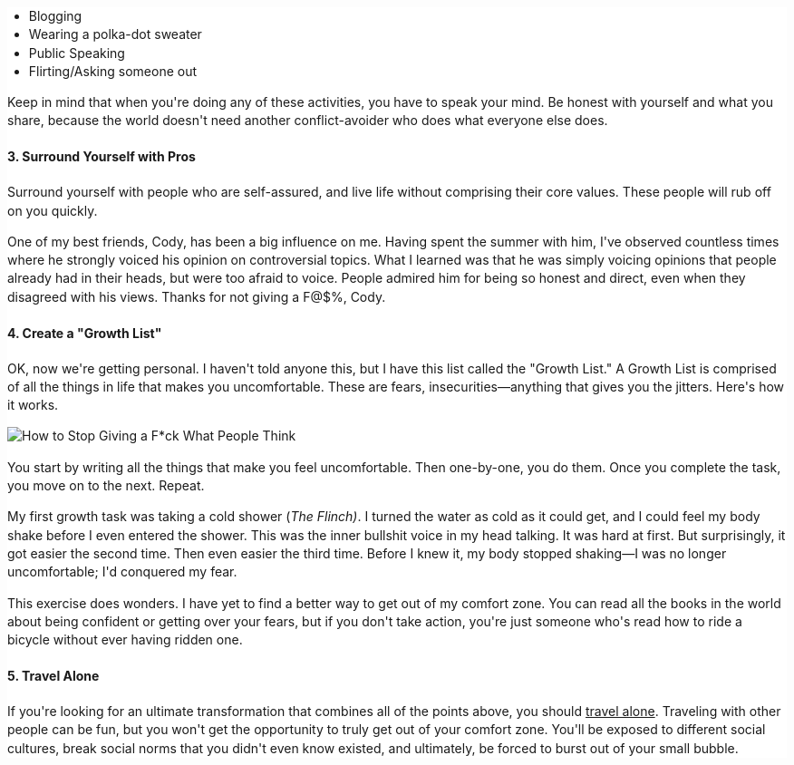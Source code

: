 -   Blogging
-   Wearing a polka-dot sweater
-   Public Speaking
-   Flirting/Asking someone out

Keep in mind that when you're doing any of these activities, you have to
speak your mind. Be honest with yourself and what you share, because the
world doesn't need another conflict-avoider who does what everyone else
does.

#### 3. Surround Yourself with Pros

Surround yourself with people who are self-assured, and live life
without comprising their core values. These people will rub off on you
quickly.

One of my best friends, Cody, has been a big influence on me. Having
spent the summer with him, I've observed countless times where he
strongly voiced his opinion on controversial topics. What I learned was
that he was simply voicing opinions that people already had in their
heads, but were too afraid to voice. People admired him for being so
honest and direct, even when they disagreed with his views. Thanks for
not giving a F@$%, Cody.

#### 4. Create a "Growth List"

OK, now we're getting personal. I haven't told anyone this, but I have
this list called the "Growth List." A Growth List is comprised of all
the things in life that makes you uncomfortable. These are fears,
insecurities—anything that gives you the jitters. Here's how it works.

![How to Stop Giving a F\*ck What People
Think](http://i.kinja-img.com/gawker-media/image/upload/19gt9crlovj60png.png)

You start by writing all the things that make you feel uncomfortable.
Then one-by-one, you do them. Once you complete the task, you move on to
the next. Repeat.

My first growth task was taking a cold shower (*The Flinch)*. I turned
the water as cold as it could get, and I could feel my body shake before
I even entered the shower. This was the inner bullshit voice in my head
talking. It was hard at first. But surprisingly, it got easier the
second time. Then even easier the third time. Before I knew it, my body
stopped shaking—I was no longer uncomfortable; I'd conquered my fear.

This exercise does wonders. I have yet to find a better way to get out
of my comfort zone. You can read all the books in the world about being
confident or getting over your fears, but if you don't take action,
you're just someone who's read how to ride a bicycle without ever having
ridden one.

#### 5. Travel Alone

If you're looking for an ultimate transformation that combines all of
the points above, you should [travel
alone](http://lifehacker.com/how-i-learned-to-love-traveling-solo-1296986417).
Traveling with other people can be fun, but you won't get the
opportunity to truly get out of your comfort zone. You'll be exposed to
different social cultures, break social norms that you didn't even know
existed, and ultimately, be forced to burst out of your small bubble.
